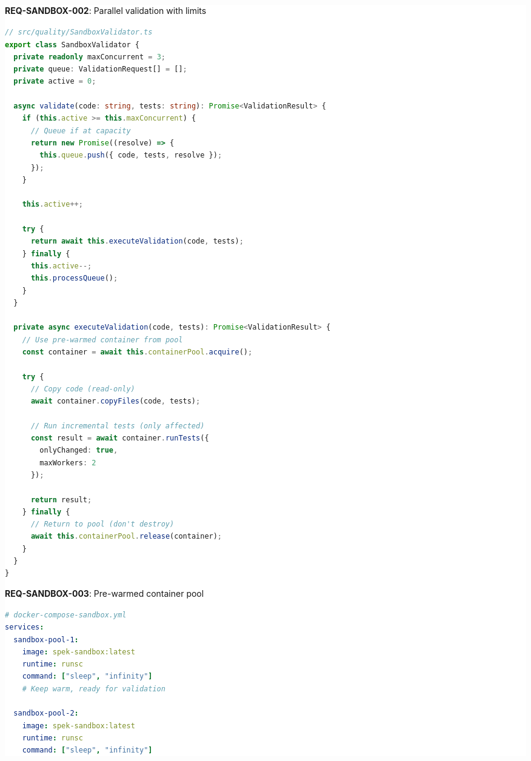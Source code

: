 **REQ-SANDBOX-002**: Parallel validation with limits

```typescript
// src/quality/SandboxValidator.ts
export class SandboxValidator {
  private readonly maxConcurrent = 3;
  private queue: ValidationRequest[] = [];
  private active = 0;

  async validate(code: string, tests: string): Promise<ValidationResult> {
    if (this.active >= this.maxConcurrent) {
      // Queue if at capacity
      return new Promise((resolve) => {
        this.queue.push({ code, tests, resolve });
      });
    }

    this.active++;

    try {
      return await this.executeValidation(code, tests);
    } finally {
      this.active--;
      this.processQueue();
    }
  }

  private async executeValidation(code, tests): Promise<ValidationResult> {
    // Use pre-warmed container from pool
    const container = await this.containerPool.acquire();

    try {
      // Copy code (read-only)
      await container.copyFiles(code, tests);

      // Run incremental tests (only affected)
      const result = await container.runTests({
        onlyChanged: true,
        maxWorkers: 2
      });

      return result;
    } finally {
      // Return to pool (don't destroy)
      await this.containerPool.release(container);
    }
  }
}
```

**REQ-SANDBOX-003**: Pre-warmed container pool

```yaml
# docker-compose-sandbox.yml
services:
  sandbox-pool-1:
    image: spek-sandbox:latest
    runtime: runsc
    command: ["sleep", "infinity"]
    # Keep warm, ready for validation

  sandbox-pool-2:
    image: spek-sandbox:latest
    runtime: runsc
    command: ["sleep", "infinity"]
```